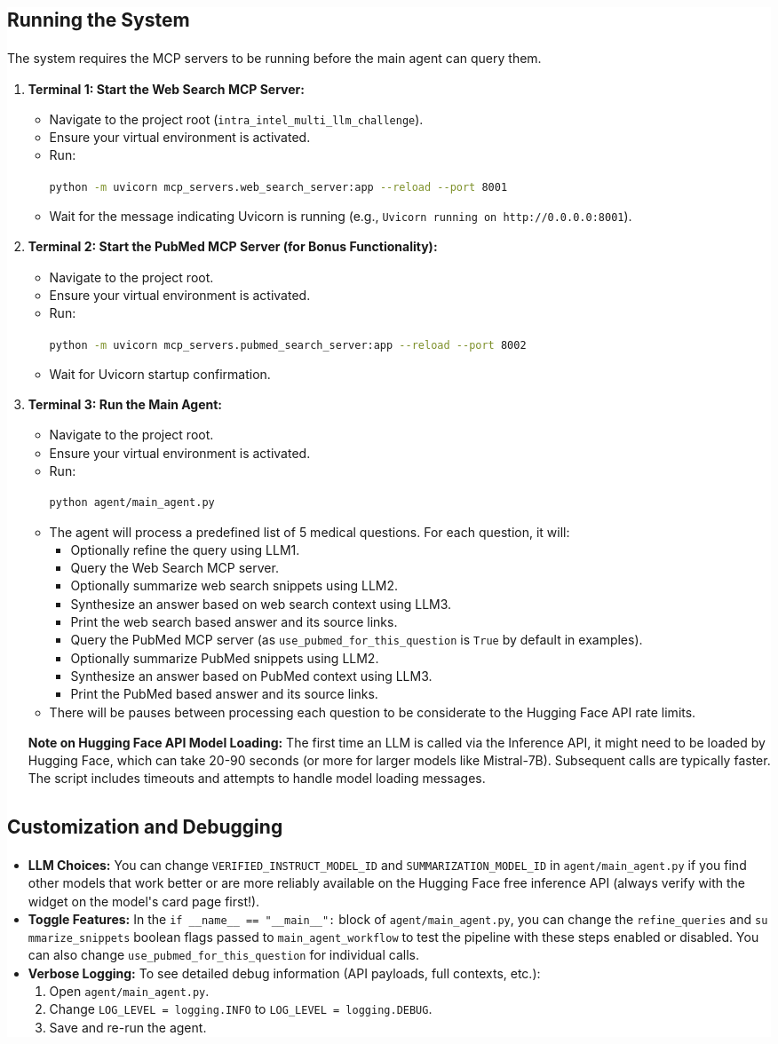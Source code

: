 ## Running the System

The system requires the MCP servers to be running before the main agent can query them.

1.  **Terminal 1: Start the Web Search MCP Server:**
    *   Navigate to the project root (`intra_intel_multi_llm_challenge`).
    *   Ensure your virtual environment is activated.
    *   Run:
        ```bash
        python -m uvicorn mcp_servers.web_search_server:app --reload --port 8001
        ```
    *   Wait for the message indicating Uvicorn is running (e.g., `Uvicorn running on http://0.0.0.0:8001`).

2.  **Terminal 2: Start the PubMed MCP Server (for Bonus Functionality):**
    *   Navigate to the project root.
    *   Ensure your virtual environment is activated.
    *   Run:
        ```bash
        python -m uvicorn mcp_servers.pubmed_search_server:app --reload --port 8002
        ```
    *   Wait for Uvicorn startup confirmation.

3.  **Terminal 3: Run the Main Agent:**
    *   Navigate to the project root.
    *   Ensure your virtual environment is activated.
    *   Run:
        ```bash
        python agent/main_agent.py
        ```
    *   The agent will process a predefined list of 5 medical questions. For each question, it will:
        *   Optionally refine the query using LLM1.
        *   Query the Web Search MCP server.
        *   Optionally summarize web search snippets using LLM2.
        *   Synthesize an answer based on web search context using LLM3.
        *   Print the web search based answer and its source links.
        *   Query the PubMed MCP server (as `use_pubmed_for_this_question` is `True` by default in examples).
        *   Optionally summarize PubMed snippets using LLM2.
        *   Synthesize an answer based on PubMed context using LLM3.
        *   Print the PubMed based answer and its source links.
    *   There will be pauses between processing each question to be considerate to the Hugging Face API rate limits.

    **Note on Hugging Face API Model Loading:** The first time an LLM is called via the Inference API, it might need to be loaded by Hugging Face, which can take 20-90 seconds (or more for larger models like Mistral-7B). Subsequent calls are typically faster. The script includes timeouts and attempts to handle model loading messages.

## Customization and Debugging

*   **LLM Choices:** You can change `VERIFIED_INSTRUCT_MODEL_ID` and `SUMMARIZATION_MODEL_ID` in `agent/main_agent.py` if you find other models that work better or are more reliably available on the Hugging Face free inference API (always verify with the widget on the model's card page first!).
*   **Toggle Features:** In the `if __name__ == "__main__":` block of `agent/main_agent.py`, you can change the `refine_queries` and `summarize_snippets` boolean flags passed to `main_agent_workflow` to test the pipeline with these steps enabled or disabled. You can also change `use_pubmed_for_this_question` for individual calls.
*   **Verbose Logging:** To see detailed debug information (API payloads, full contexts, etc.):
    1.  Open `agent/main_agent.py`.
    2.  Change `LOG_LEVEL = logging.INFO` to `LOG_LEVEL = logging.DEBUG`.
    3.  Save and re-run the agent.
